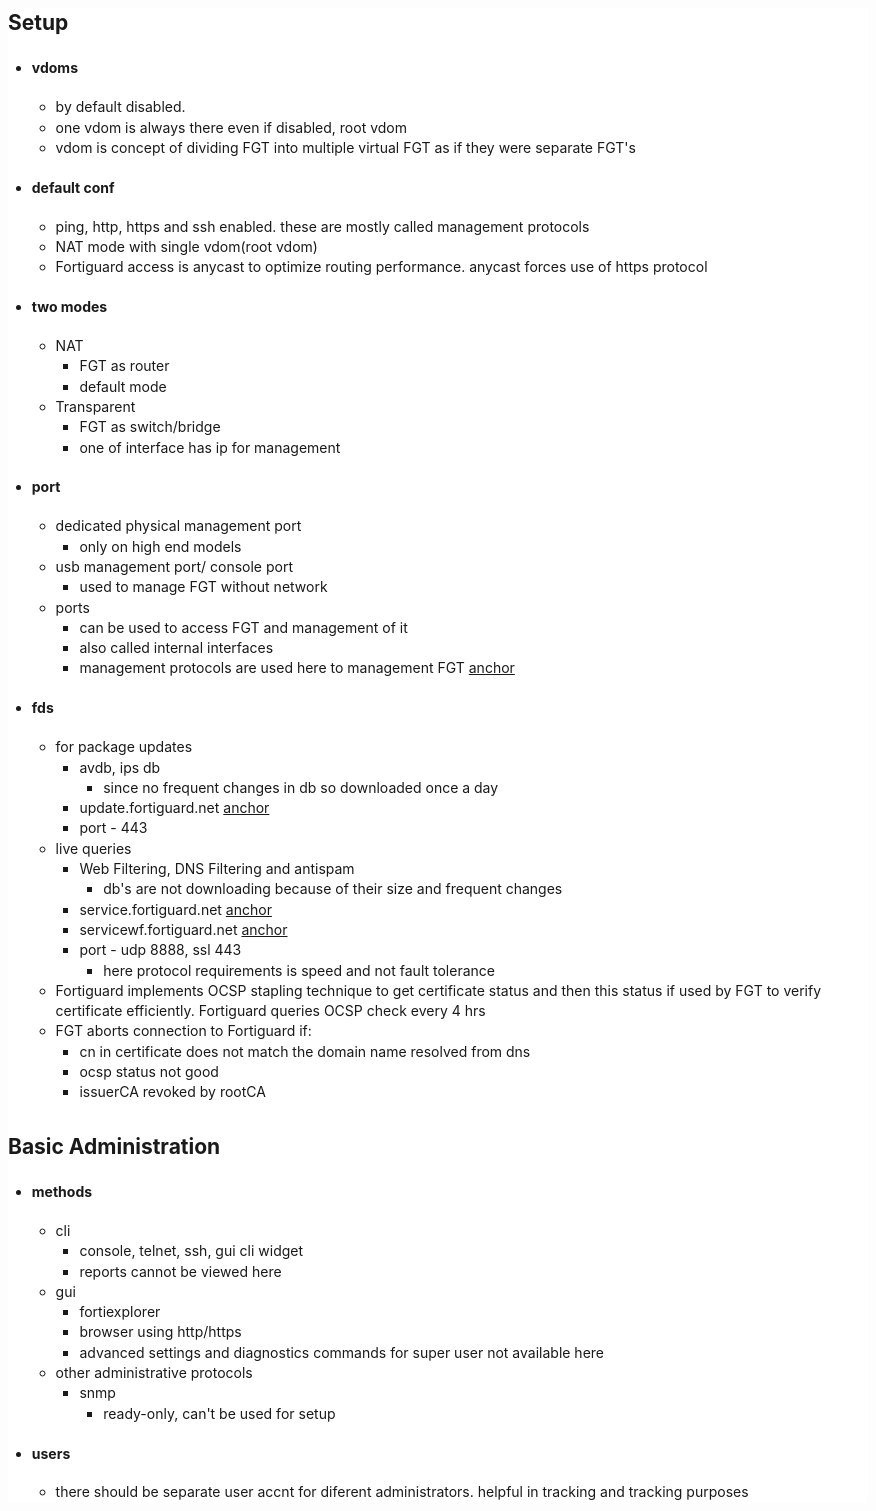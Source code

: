 ## Setup 
* #### vdoms 
	* by default disabled. 
	* one vdom is always there even if disabled, root vdom 
	* vdom is concept of dividing FGT into multiple virtual FGT as if they were separate FGT's 
* #### default conf 
	* ping, http, https and ssh enabled. these are mostly called management protocols 
	* NAT mode with single vdom(root vdom) 
	* Fortiguard access is anycast to optimize routing performance. anycast forces use of https protocol 
* #### two modes 
	* NAT 
		* FGT as router 
		* default mode 
	* Transparent 
		* FGT as switch/bridge 
		* one of interface has ip for management 
* #### port 
	* dedicated physical management port 
		* only on high end models 
	* usb management port/ console port 
		* used to manage FGT without network 
	* ports 
		* can be used to access FGT and management of it 
		* also called internal interfaces 
		* management protocols are used here to management FGT [anchor](xmind:#6a26bmjcna28n9ejcvdohilegm "anchor")
* #### fds 
	* for package updates 
		* avdb, ips db 
			* since no frequent changes in db so downloaded once a day 
		* update.fortiguard.net [anchor](update.fortiguard.net "anchor")
		* port - 443 
	* live queries 
		* Web Filtering, DNS Filtering and antispam 
			* db's are not downloading because of their size and frequent changes 
		* service.fortiguard.net [anchor](service.fortinet.net "anchor")
		* servicewf.fortiguard.net [anchor](servicewf.fortiguard.net "anchor")
		* port - udp 8888, ssl 443 
			* here protocol requirements is speed and not fault tolerance 
	* Fortiguard implements OCSP stapling technique to get certificate status and then this status if used by FGT to verify certificate efficiently. Fortiguard queries OCSP check every 4 hrs 
	* FGT aborts connection to Fortiguard if: 
		* cn in certificate does not match the domain name resolved from dns 
		* ocsp status not good 
		* issuerCA revoked by rootCA 

## Basic Administration 
* #### methods 
	* cli 
		* console, telnet, ssh, gui cli widget 
		* reports cannot be viewed here 
	* gui 
		* fortiexplorer 
		* browser using http/https 
		* advanced settings and diagnostics commands for super user not available here 
	* other administrative protocols 
		* snmp 
			* ready-only, can't be used for setup 
* #### users 
	* there should be separate user accnt for diferent administrators. helpful in tracking and tracking purposes 